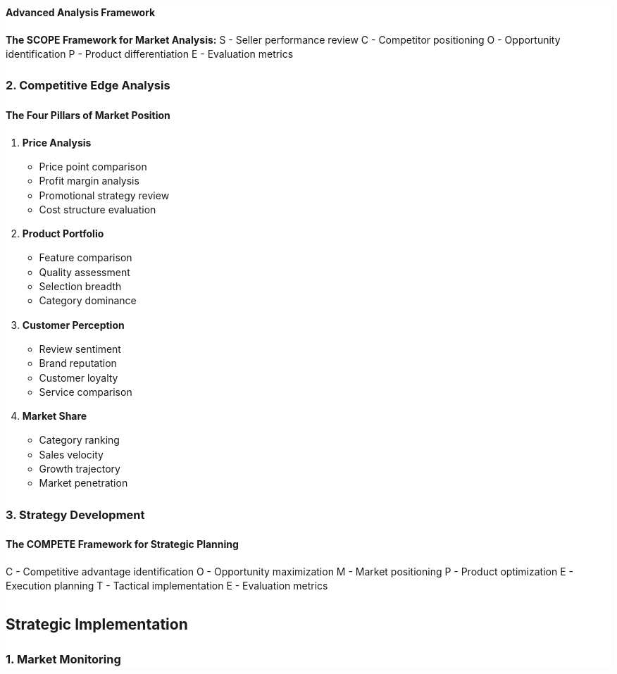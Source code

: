 #### Advanced Analysis Framework

**The SCOPE Framework for Market Analysis:**
S - Seller performance review
C - Competitor positioning
O - Opportunity identification
P - Product differentiation
E - Evaluation metrics

### 2. Competitive Edge Analysis

#### The Four Pillars of Market Position

1. **Price Analysis**
   - Price point comparison
   - Profit margin analysis
   - Promotional strategy review
   - Cost structure evaluation

2. **Product Portfolio**
   - Feature comparison
   - Quality assessment
   - Selection breadth
   - Category dominance

3. **Customer Perception**
   - Review sentiment
   - Brand reputation
   - Customer loyalty
   - Service comparison

4. **Market Share**
   - Category ranking
   - Sales velocity
   - Growth trajectory
   - Market penetration

### 3. Strategy Development

#### The COMPETE Framework for Strategic Planning

C - Competitive advantage identification
O - Opportunity maximization
M - Market positioning
P - Product optimization
E - Execution planning
T - Tactical implementation
E - Evaluation metrics

## Strategic Implementation

### 1. Market Monitoring
